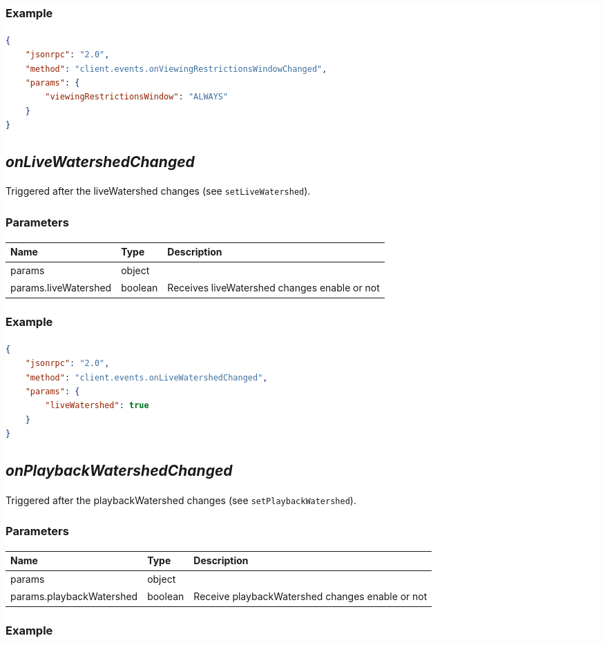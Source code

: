 ### Example

```json
{
    "jsonrpc": "2.0",
    "method": "client.events.onViewingRestrictionsWindowChanged",
    "params": {
        "viewingRestrictionsWindow": "ALWAYS"
    }
}
```

<a name="onLiveWatershedChanged"></a>
## *onLiveWatershedChanged*

Triggered after the liveWatershed changes (see `setLiveWatershed`).

### Parameters

| Name | Type | Description |
| :-------- | :-------- | :-------- |
| params | object |  |
| params.liveWatershed | boolean | Receives liveWatershed changes enable or not |

### Example

```json
{
    "jsonrpc": "2.0",
    "method": "client.events.onLiveWatershedChanged",
    "params": {
        "liveWatershed": true
    }
}
```

<a name="onPlaybackWatershedChanged"></a>
## *onPlaybackWatershedChanged*

Triggered after the playbackWatershed changes (see `setPlaybackWatershed`).

### Parameters

| Name | Type | Description |
| :-------- | :-------- | :-------- |
| params | object |  |
| params.playbackWatershed | boolean | Receive playbackWatershed changes enable or not |

### Example

